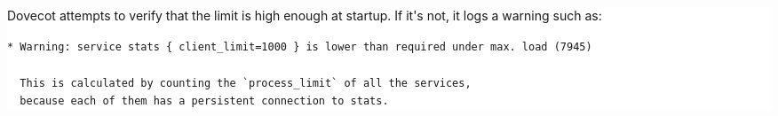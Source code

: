   Dovecot attempts to verify that the limit is high enough at startup.
  If it's not, it logs a warning such as:

    * Warning: service stats { client_limit=1000 } is lower than required under max. load (7945)

      This is calculated by counting the `process_limit` of all the services,
      because each of them has a persistent connection to stats.

